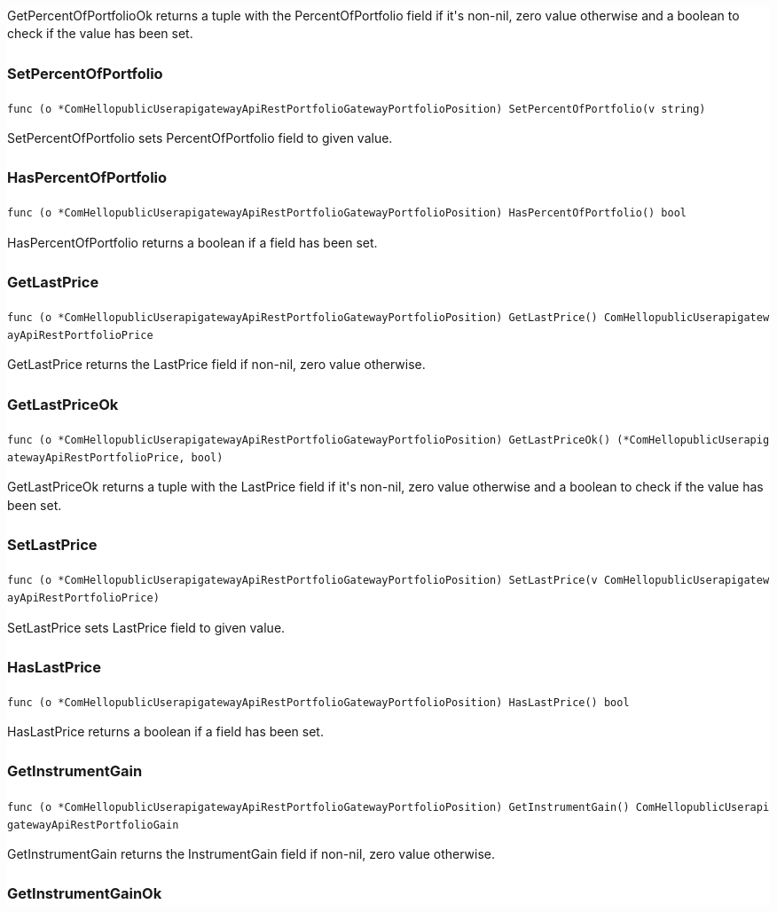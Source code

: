 GetPercentOfPortfolioOk returns a tuple with the PercentOfPortfolio field if it's non-nil, zero value otherwise
and a boolean to check if the value has been set.

### SetPercentOfPortfolio

`func (o *ComHellopublicUserapigatewayApiRestPortfolioGatewayPortfolioPosition) SetPercentOfPortfolio(v string)`

SetPercentOfPortfolio sets PercentOfPortfolio field to given value.

### HasPercentOfPortfolio

`func (o *ComHellopublicUserapigatewayApiRestPortfolioGatewayPortfolioPosition) HasPercentOfPortfolio() bool`

HasPercentOfPortfolio returns a boolean if a field has been set.

### GetLastPrice

`func (o *ComHellopublicUserapigatewayApiRestPortfolioGatewayPortfolioPosition) GetLastPrice() ComHellopublicUserapigatewayApiRestPortfolioPrice`

GetLastPrice returns the LastPrice field if non-nil, zero value otherwise.

### GetLastPriceOk

`func (o *ComHellopublicUserapigatewayApiRestPortfolioGatewayPortfolioPosition) GetLastPriceOk() (*ComHellopublicUserapigatewayApiRestPortfolioPrice, bool)`

GetLastPriceOk returns a tuple with the LastPrice field if it's non-nil, zero value otherwise
and a boolean to check if the value has been set.

### SetLastPrice

`func (o *ComHellopublicUserapigatewayApiRestPortfolioGatewayPortfolioPosition) SetLastPrice(v ComHellopublicUserapigatewayApiRestPortfolioPrice)`

SetLastPrice sets LastPrice field to given value.

### HasLastPrice

`func (o *ComHellopublicUserapigatewayApiRestPortfolioGatewayPortfolioPosition) HasLastPrice() bool`

HasLastPrice returns a boolean if a field has been set.

### GetInstrumentGain

`func (o *ComHellopublicUserapigatewayApiRestPortfolioGatewayPortfolioPosition) GetInstrumentGain() ComHellopublicUserapigatewayApiRestPortfolioGain`

GetInstrumentGain returns the InstrumentGain field if non-nil, zero value otherwise.

### GetInstrumentGainOk
